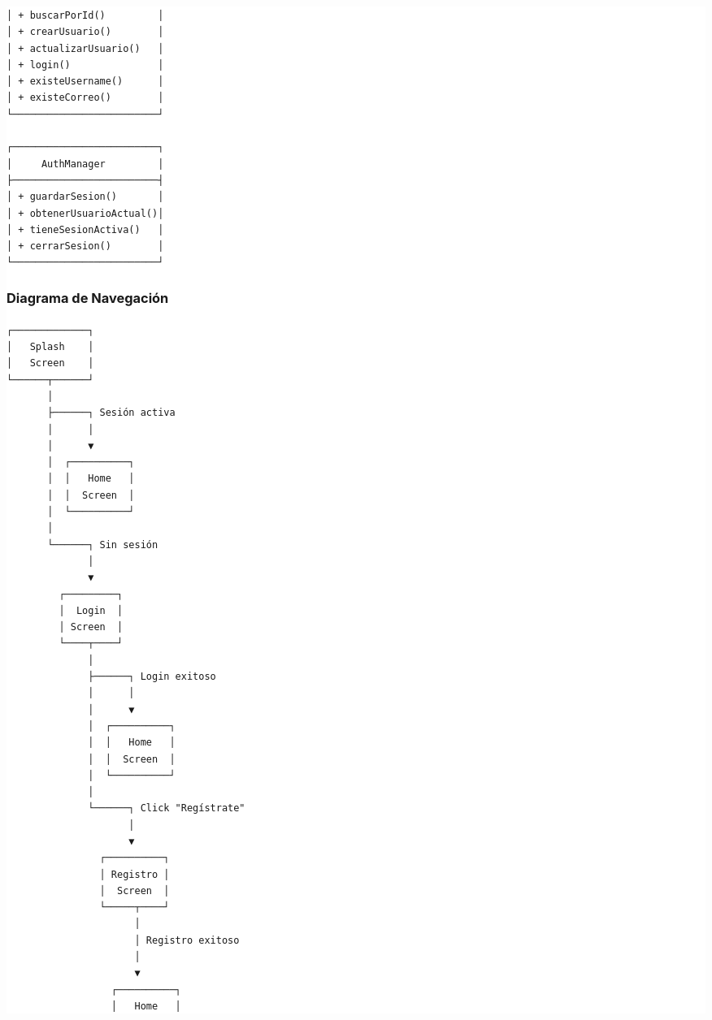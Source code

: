 ```
│ + buscarPorId()         │
│ + crearUsuario()        │
│ + actualizarUsuario()   │
│ + login()               │
│ + existeUsername()      │
│ + existeCorreo()        │
└─────────────────────────┘

┌─────────────────────────┐
│     AuthManager         │
├─────────────────────────┤
│ + guardarSesion()       │
│ + obtenerUsuarioActual()│
│ + tieneSesionActiva()   │
│ + cerrarSesion()        │
└─────────────────────────┘
```

### Diagrama de Navegación

```
┌─────────────┐
│   Splash    │
│   Screen    │
└──────┬──────┘
       │
       ├──────┐ Sesión activa
       │      │
       │      ▼
       │  ┌──────────┐
       │  │   Home   │
       │  │  Screen  │
       │  └──────────┘
       │
       └──────┐ Sin sesión
              │
              ▼
         ┌─────────┐
         │  Login  │
         │ Screen  │
         └────┬────┘
              │
              ├──────┐ Login exitoso
              │      │
              │      ▼
              │  ┌──────────┐
              │  │   Home   │
              │  │  Screen  │
              │  └──────────┘
              │
              └──────┐ Click "Regístrate"
                     │
                     ▼
                ┌──────────┐
                │ Registro │
                │  Screen  │
                └─────┬────┘
                      │
                      │ Registro exitoso
                      │
                      ▼
                  ┌──────────┐
                  │   Home   │
```